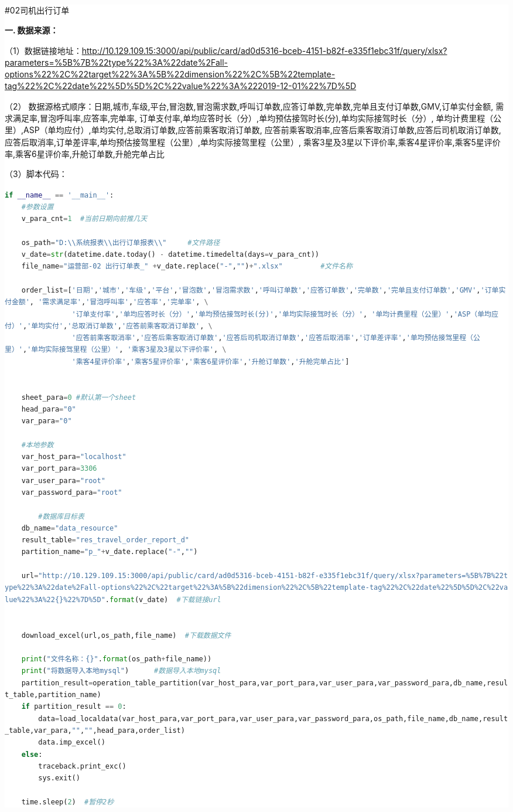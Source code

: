 #02司机出行订单

**一. 数据来源：**

（1）数据链接地址：http://10.129.109.15:3000/api/public/card/ad0d5316-bceb-4151-b82f-e335f1ebc31f/query/xlsx?parameters=%5B%7B%22type%22%3A%22date%2Fall-options%22%2C%22target%22%3A%5B%22dimension%22%2C%5B%22template-tag%22%2C%22date%22%5D%5D%2C%22value%22%3A%222019-12-01%22%7D%5D
 
（2） 数据源格式顺序：日期,城市,车级,平台,冒泡数,冒泡需求数,呼叫订单数,应答订单数,完单数,完单且支付订单数,GMV,订单实付金额, 需求满足率,冒泡呼叫率,应答率,完单率, 订单支付率,单均应答时长（分）,单均预估接驾时长(分),单均实际接驾时长（分）, 单均计费里程（公里）,ASP（单均应付）,单均实付,总取消订单数,应答前乘客取消订单数, 应答前乘客取消率,应答后乘客取消订单数,应答后司机取消订单数,应答后取消率,订单差评率,单均预估接驾里程（公里）,单均实际接驾里程（公里）, 乘客3星及3星以下评价率,乘客4星评价率,乘客5星评价率,乘客6星评价率,升舱订单数,升舱完单占比

（3）脚本代码：
```python
if __name__ == '__main__':
    #参数设置
    v_para_cnt=1  #当前日期向前推几天
    
    os_path="D:\\系统报表\\出行订单报表\\"     #文件路径    
    v_date=str(datetime.date.today() - datetime.timedelta(days=v_para_cnt))
    file_name="运营部-02 出行订单表_" +v_date.replace("-","")+".xlsx"         #文件名称
    
    order_list=['日期','城市','车级','平台','冒泡数','冒泡需求数','呼叫订单数','应答订单数','完单数','完单且支付订单数','GMV','订单实付金额', '需求满足率','冒泡呼叫率','应答率','完单率', \
                '订单支付率','单均应答时长（分）','单均预估接驾时长(分)','单均实际接驾时长（分）', '单均计费里程（公里）','ASP（单均应付）','单均实付','总取消订单数','应答前乘客取消订单数', \
                '应答前乘客取消率','应答后乘客取消订单数','应答后司机取消订单数','应答后取消率','订单差评率','单均预估接驾里程（公里）','单均实际接驾里程（公里）', '乘客3星及3星以下评价率', \
                '乘客4星评价率','乘客5星评价率','乘客6星评价率','升舱订单数','升舱完单占比']
    
    
    sheet_para=0 #默认第一个sheet
    head_para="0"
    var_para="0"
    
    #本地参数    
    var_host_para="localhost"
    var_port_para=3306
    var_user_para="root"
    var_password_para="root"
    
        #数据库目标表
    db_name="data_resource"
    result_table="res_travel_order_report_d" 
    partition_name="p_"+v_date.replace("-","")
    
    url="http://10.129.109.15:3000/api/public/card/ad0d5316-bceb-4151-b82f-e335f1ebc31f/query/xlsx?parameters=%5B%7B%22type%22%3A%22date%2Fall-options%22%2C%22target%22%3A%5B%22dimension%22%2C%5B%22template-tag%22%2C%22date%22%5D%5D%2C%22value%22%3A%22{}%22%7D%5D".format(v_date)  #下载链接url
    

    download_excel(url,os_path,file_name)  #下载数据文件
     
    print("文件名称：{}".format(os_path+file_name))
    print("将数据导入本地mysql")      #数据导入本地mysql
    partition_result=operation_table_partition(var_host_para,var_port_para,var_user_para,var_password_para,db_name,result_table,partition_name)
    if partition_result == 0:
        data=load_localdata(var_host_para,var_port_para,var_user_para,var_password_para,os_path,file_name,db_name,result_table,var_para,"","",head_para,order_list)
        data.imp_excel()
    else:
        traceback.print_exc()
        sys.exit()
      
    time.sleep(2)  #暂停2秒
```